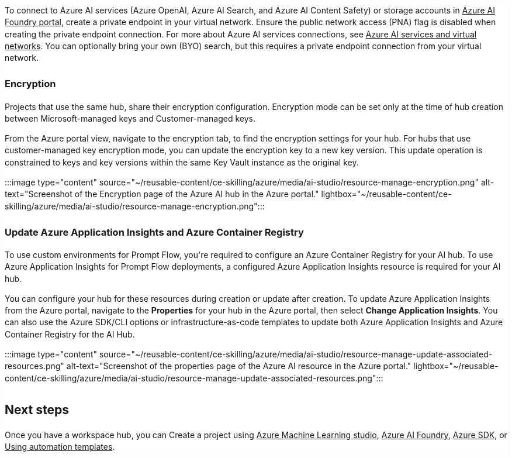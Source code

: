 To connect to Azure AI services (Azure OpenAI, Azure AI Search, and Azure AI Content Safety) or storage accounts in [Azure AI Foundry portal](https://ai.azure.com/?cid=learnDocs), create a private endpoint in your virtual network. Ensure the public network access (PNA) flag is disabled when creating the private endpoint connection. For more about Azure AI services connections, see [Azure AI services and virtual networks](/azure/ai-services/cognitive-services-virtual-networks). You can optionally bring your own (BYO) search, but this requires a private endpoint connection from your virtual network.

### Encryption

Projects that use the same hub, share their encryption configuration. Encryption mode can be set only at the time of hub creation between Microsoft-managed keys and Customer-managed keys. 

From the Azure portal view, navigate to the encryption tab, to find the encryption settings for your hub. 
For hubs that use customer-managed key encryption mode, you can update the encryption key to a new key version. This update operation is constrained to keys and key versions within the same Key Vault instance as the original key.

:::image type="content" source="~/reusable-content/ce-skilling/azure/media/ai-studio/resource-manage-encryption.png" alt-text="Screenshot of the Encryption page of the Azure AI hub in the Azure portal." lightbox="~/reusable-content/ce-skilling/azure/media/ai-studio/resource-manage-encryption.png":::

### Update Azure Application Insights and Azure Container Registry

To use custom environments for Prompt Flow, you're required to configure an Azure Container Registry for your AI hub. To use Azure Application Insights for Prompt Flow deployments, a configured Azure Application Insights resource is required for your AI hub.

You can configure your hub for these resources during creation or update after creation. To update Azure Application Insights from the Azure portal, navigate to the **Properties** for your hub in the Azure portal, then select **Change Application Insights**. You can also use the Azure SDK/CLI options or infrastructure-as-code templates to update both Azure Application Insights and Azure Container Registry for the AI Hub.

:::image type="content" source="~/reusable-content/ce-skilling/azure/media/ai-studio/resource-manage-update-associated-resources.png" alt-text="Screenshot of the properties page of the Azure AI resource in the Azure portal." lightbox="~/reusable-content/ce-skilling/azure/media/ai-studio/resource-manage-update-associated-resources.png":::

## Next steps

Once you have a workspace hub, you can Create a project using [Azure Machine Learning studio](how-to-manage-workspace.md?tabs=mlstudio), [Azure AI Foundry](/azure/ai-studio/how-to/create-projects), [Azure SDK](how-to-manage-workspace.md?tabs=python), or [Using automation templates](how-to-create-workspace-template.md).
